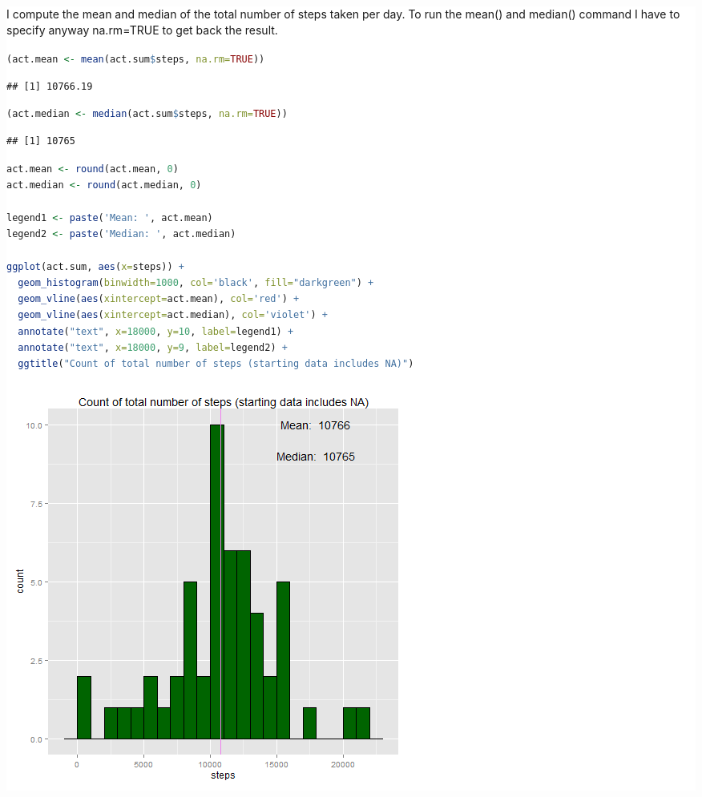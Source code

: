I compute the mean and median of the total number of steps taken per day. To run the mean() and median() command I have to specify anyway na.rm=TRUE to get back the result.


```r
(act.mean <- mean(act.sum$steps, na.rm=TRUE))
```

```
## [1] 10766.19
```

```r
(act.median <- median(act.sum$steps, na.rm=TRUE))
```

```
## [1] 10765
```

```r
act.mean <- round(act.mean, 0)
act.median <- round(act.median, 0)

legend1 <- paste('Mean: ', act.mean)
legend2 <- paste('Median: ', act.median)
            
ggplot(act.sum, aes(x=steps)) + 
  geom_histogram(binwidth=1000, col='black', fill="darkgreen") +
  geom_vline(aes(xintercept=act.mean), col='red') +
  geom_vline(aes(xintercept=act.median), col='violet') +
  annotate("text", x=18000, y=10, label=legend1) +
  annotate("text", x=18000, y=9, label=legend2) +
  ggtitle("Count of total number of steps (starting data includes NA)")
```

![plot of chunk unnamed-chunk-6](figure/unnamed-chunk-6-1.png) 
